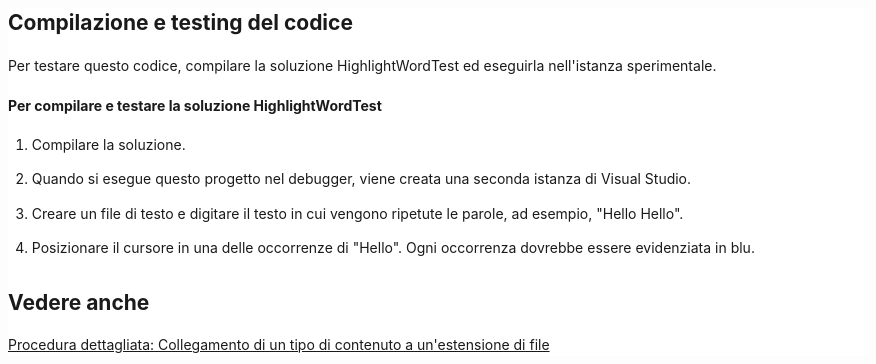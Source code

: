 ## <a name="building-and-testing-the-code"></a>Compilazione e testing del codice  
 Per testare questo codice, compilare la soluzione HighlightWordTest ed eseguirla nell'istanza sperimentale.  
  
#### <a name="to-build-and-test-the-highlightwordtest-solution"></a>Per compilare e testare la soluzione HighlightWordTest  
  
1. Compilare la soluzione.  
  
2. Quando si esegue questo progetto nel debugger, viene creata una seconda istanza di Visual Studio.  
  
3. Creare un file di testo e digitare il testo in cui vengono ripetute le parole, ad esempio, "Hello Hello".  
  
4. Posizionare il cursore in una delle occorrenze di "Hello". Ogni occorrenza dovrebbe essere evidenziata in blu.  
  
## <a name="see-also"></a>Vedere anche  
 [Procedura dettagliata: Collegamento di un tipo di contenuto a un'estensione di file](../extensibility/walkthrough-linking-a-content-type-to-a-file-name-extension.md)
